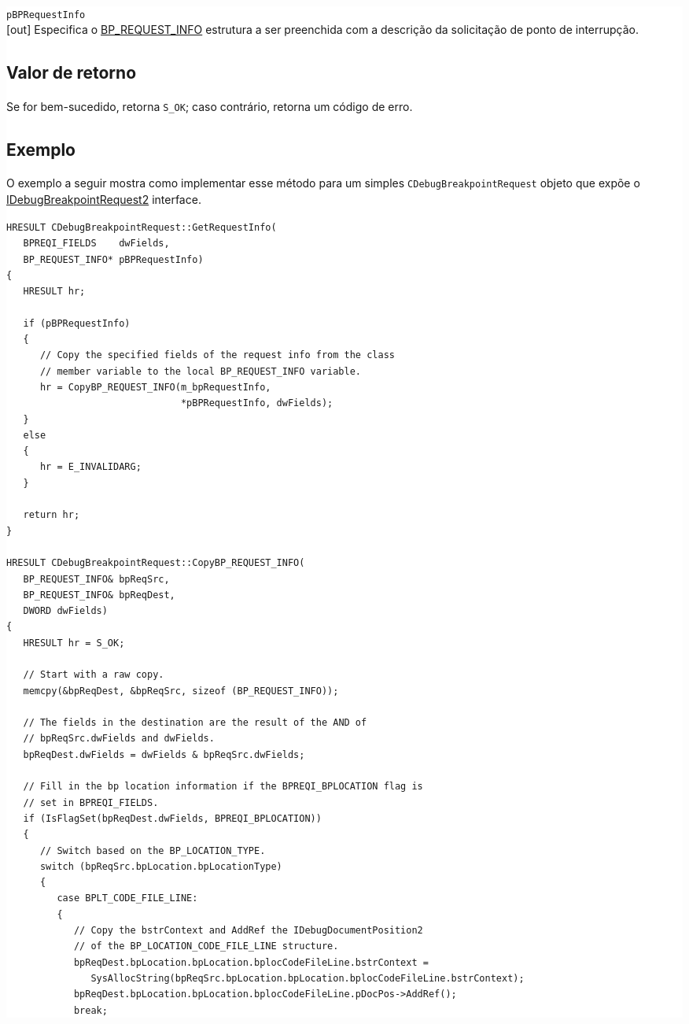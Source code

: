  `pBPRequestInfo`  
 [out] Especifica o [BP_REQUEST_INFO](../../../extensibility/debugger/reference/bp-request-info.md) estrutura a ser preenchida com a descrição da solicitação de ponto de interrupção.  
  
## <a name="return-value"></a>Valor de retorno  
 Se for bem-sucedido, retorna `S_OK`; caso contrário, retorna um código de erro.  
  
## <a name="example"></a>Exemplo  
 O exemplo a seguir mostra como implementar esse método para um simples `CDebugBreakpointRequest` objeto que expõe o [IDebugBreakpointRequest2](../../../extensibility/debugger/reference/idebugbreakpointrequest2.md) interface.  
  
```  
HRESULT CDebugBreakpointRequest::GetRequestInfo(  
   BPREQI_FIELDS    dwFields,  
   BP_REQUEST_INFO* pBPRequestInfo)    
{    
   HRESULT hr;    
  
   if (pBPRequestInfo)    
   {    
      // Copy the specified fields of the request info from the class  
      // member variable to the local BP_REQUEST_INFO variable.    
      hr = CopyBP_REQUEST_INFO(m_bpRequestInfo,  
                               *pBPRequestInfo, dwFields);    
   }    
   else    
   {    
      hr = E_INVALIDARG;    
   }    
  
   return hr;    
}    
  
HRESULT CDebugBreakpointRequest::CopyBP_REQUEST_INFO(  
   BP_REQUEST_INFO& bpReqSrc,  
   BP_REQUEST_INFO& bpReqDest,  
   DWORD dwFields)    
{    
   HRESULT hr = S_OK;    
  
   // Start with a raw copy.    
   memcpy(&bpReqDest, &bpReqSrc, sizeof (BP_REQUEST_INFO));    
  
   // The fields in the destination are the result of the AND of  
   // bpReqSrc.dwFields and dwFields.    
   bpReqDest.dwFields = dwFields & bpReqSrc.dwFields;    
  
   // Fill in the bp location information if the BPREQI_BPLOCATION flag is  
   // set in BPREQI_FIELDS.    
   if (IsFlagSet(bpReqDest.dwFields, BPREQI_BPLOCATION))    
   {    
      // Switch based on the BP_LOCATION_TYPE.      
      switch (bpReqSrc.bpLocation.bpLocationType)    
      {    
         case BPLT_CODE_FILE_LINE:    
         {    
            // Copy the bstrContext and AddRef the IDebugDocumentPosition2  
            // of the BP_LOCATION_CODE_FILE_LINE structure.    
            bpReqDest.bpLocation.bpLocation.bplocCodeFileLine.bstrContext =  
               SysAllocString(bpReqSrc.bpLocation.bpLocation.bplocCodeFileLine.bstrContext);    
            bpReqDest.bpLocation.bpLocation.bplocCodeFileLine.pDocPos->AddRef();    
            break;    
```